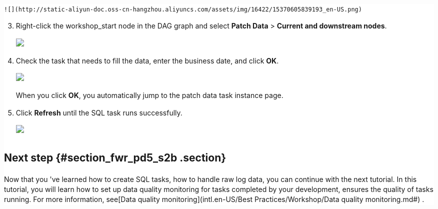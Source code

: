     ![](http://static-aliyun-doc.oss-cn-hangzhou.aliyuncs.com/assets/img/16422/15370605839193_en-US.png)

3.  Right-click the workshop\_start node in the DAG graph and select **Patch Data** \> **Current and downstream nodes**.

    ![](http://static-aliyun-doc.oss-cn-hangzhou.aliyuncs.com/assets/img/16422/15370605839194_en-US.png)

4.  Check the task that needs to fill the data, enter the business date, and click **OK**.

    ![](http://static-aliyun-doc.oss-cn-hangzhou.aliyuncs.com/assets/img/16422/15370605839195_en-US.png)

    When you click **OK**, you automatically jump to the patch data task instance page.

5.  Click **Refresh** until the SQL task runs successfully.

    ![](http://static-aliyun-doc.oss-cn-hangzhou.aliyuncs.com/assets/img/16422/15370605839196_en-US.png)


## Next step {#section_fwr_pd5_s2b .section}

Now that you 've learned how to create SQL tasks, how to handle raw log data, you can continue with the next tutorial. In this tutorial, you will learn how to set up data quality monitoring for tasks completed by your development, ensures the quality of tasks running. For more information, see[Data quality monitoring](intl.en-US/Best Practices/Workshop/Data quality monitoring.md#) .

